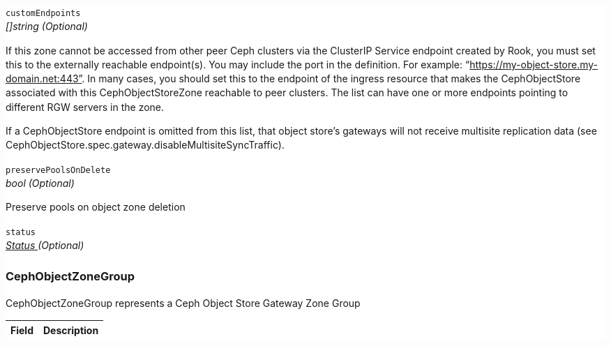 <tr>
<td>
<code>customEndpoints</code><br/>
<em>
[]string
</em>
</td>
<td>
<em>(Optional)</em>
<p>If this zone cannot be accessed from other peer Ceph clusters via the ClusterIP Service
endpoint created by Rook, you must set this to the externally reachable endpoint(s). You may
include the port in the definition. For example: &ldquo;<a href="https://my-object-store.my-domain.net:443&quot;">https://my-object-store.my-domain.net:443&rdquo;</a>.
In many cases, you should set this to the endpoint of the ingress resource that makes the
CephObjectStore associated with this CephObjectStoreZone reachable to peer clusters.
The list can have one or more endpoints pointing to different RGW servers in the zone.</p>
<p>If a CephObjectStore endpoint is omitted from this list, that object store&rsquo;s gateways will
not receive multisite replication data
(see CephObjectStore.spec.gateway.disableMultisiteSyncTraffic).</p>
</td>
</tr>
<tr>
<td>
<code>preservePoolsOnDelete</code><br/>
<em>
bool
</em>
</td>
<td>
<em>(Optional)</em>
<p>Preserve pools on object zone deletion</p>
</td>
</tr>
</table>
</td>
</tr>
<tr>
<td>
<code>status</code><br/>
<em>
<a href="#ceph.rook.io/v1.Status">
Status
</a>
</em>
</td>
<td>
<em>(Optional)</em>
</td>
</tr>
</tbody>
</table>
<h3 id="ceph.rook.io/v1.CephObjectZoneGroup">CephObjectZoneGroup
</h3>
<div>
<p>CephObjectZoneGroup represents a Ceph Object Store Gateway Zone Group</p>
</div>
<table>
<thead>
<tr>
<th>Field</th>
<th>Description</th>
</tr>
</thead>
<tbody>